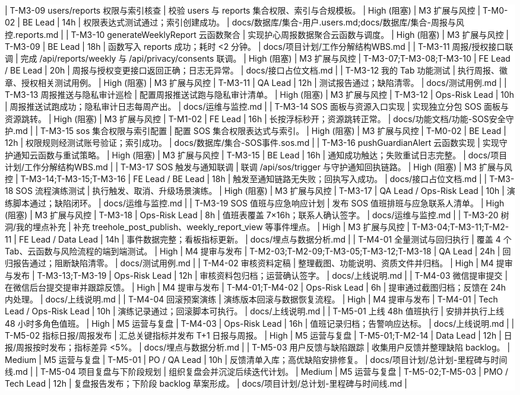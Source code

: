 | T-M3-09 users/reports 权限与索引核查 | 校验 users 与 reports 集合权限、索引与合规模板。 | High (阻塞) | M3 扩展与风控 | T-M0-02 | BE Lead | 14h | 权限表达式测试通过；索引创建成功。 | docs/数据库/集合-用户.users.md;docs/数据库/集合-周报与风控.reports.md |
| T-M3-10 generateWeeklyReport 云函数聚合 | 实现护心周报数据聚合云函数与调度。 | High (阻塞) | M3 扩展与风控 | T-M3-09 | BE Lead | 18h | 函数写入 reports 成功；耗时 <2 分钟。 | docs/项目计划/工作分解结构WBS.md |
| T-M3-11 周报/授权接口联调 | 完成 /api/reports/weekly 与 /api/privacy/consents 联调。 | High (阻塞) | M3 扩展与风控 | T-M3-07;T-M3-08;T-M3-10 | FE Lead / BE Lead | 20h | 周报与授权变更接口返回正确；日志无异常。 | docs/接口占位文档.md |
| T-M3-12 我的 Tab 功能测试 | 执行周报、徽章、授权相关测试用例。 | High (阻塞) | M3 扩展与风控 | T-M3-11 | QA Lead | 12h | 测试报告通过；缺陷清零。 | docs/测试用例.md |
| T-M3-13 周报推送与隐私审计巡检 | 配置周报推送试跑与隐私审计清单。 | High (阻塞) | M3 扩展与风控 | T-M3-12 | Ops-Risk Lead | 10h | 周报推送试跑成功；隐私审计日志每周产出。 | docs/运维与监控.md |
| T-M3-14 SOS 面板与资源入口实现 | 实现独立分包 SOS 面板与资源跳转。 | High (阻塞) | M3 扩展与风控 | T-M1-02 | FE Lead | 16h | 长按浮标秒开；资源跳转正常。 | docs/功能文档/功能-SOS安全守护.md |
| T-M3-15 sos 集合权限与索引配置 | 配置 SOS 集合权限表达式与索引。 | High (阻塞) | M3 扩展与风控 | T-M0-02 | BE Lead | 12h | 权限规则经测试账号验证；索引成功。 | docs/数据库/集合-SOS事件.sos.md |
| T-M3-16 pushGuardianAlert 云函数实现 | 实现守护通知云函数与重试策略。 | High (阻塞) | M3 扩展与风控 | T-M3-15 | BE Lead | 16h | 通知成功触达；失败重试日志完整。 | docs/项目计划/工作分解结构WBS.md |
| T-M3-17 SOS 触发与通知联调 | 联调 /api/sos/trigger 与守护通知回执链路。 | High (阻塞) | M3 扩展与风控 | T-M3-14;T-M3-15;T-M3-16 | FE Lead / BE Lead | 18h | 触发至通知链路无失败；回执写入成功。 | docs/接口占位文档.md |
| T-M3-18 SOS 流程演练测试 | 执行触发、取消、升级场景演练。 | High (阻塞) | M3 扩展与风控 | T-M3-17 | QA Lead / Ops-Risk Lead | 10h | 演练脚本通过；缺陷闭环。 | docs/运维与监控.md |
| T-M3-19 SOS 值班与应急响应计划 | 发布 SOS 值班排班与应急联系人清单。 | High (阻塞) | M3 扩展与风控 | T-M3-18 | Ops-Risk Lead | 8h | 值班表覆盖 7×16h；联系人确认签字。 | docs/运维与监控.md |
| T-M3-20 树洞/我的埋点补充 | 补充 treehole_post_publish、weekly_report_view 等事件埋点。 | High | M3 扩展与风控 | T-M3-04;T-M3-11;T-M2-11 | FE Lead / Data Lead | 14h | 事件数据完整；看板指标更新。 | docs/埋点与数据分析.md |
| T-M4-01 全量测试与回归执行 | 覆盖 4 个 Tab、云函数与风险流程的端到端测试。 | High | M4 提审与发布 | T-M2-03;T-M2-09;T-M3-05;T-M3-12;T-M3-18 | QA Lead | 24h | 回归报告通过；阻断缺陷清零。 | docs/测试用例.md |
| T-M4-02 审核资料定稿 | 整理截图、功能说明、资质文件并归档。 | High | M4 提审与发布 | T-M3-13;T-M3-19 | Ops-Risk Lead | 12h | 审核资料包归档；运营确认签字。 | docs/上线说明.md |
| T-M4-03 微信提审提交 | 在微信后台提交提审并跟踪反馈。 | High | M4 提审与发布 | T-M4-01;T-M4-02 | Ops-Risk Lead | 6h | 提审通过截图归档；反馈在 24h 内处理。 | docs/上线说明.md |
| T-M4-04 回滚预案演练 | 演练版本回滚与数据恢复流程。 | High | M4 提审与发布 | T-M4-01 | Tech Lead / Ops-Risk Lead | 10h | 演练记录通过；回滚脚本可执行。 | docs/上线说明.md |
| T-M5-01 上线 48h 值班执行 | 安排并执行上线 48 小时多角色值班。 | High | M5 运营与复盘 | T-M4-03 | Ops-Risk Lead | 16h | 值班记录归档；告警响应达标。 | docs/上线说明.md |
| T-M5-02 指标日报/周报发布 | 汇总关键指标并发布 T+1 日报与周报。 | High | M5 运营与复盘 | T-M5-01;T-M2-14 | Data Lead | 12h | 日报/周报按时发布；指标差异 <5%。 | docs/埋点与数据分析.md |
| T-M5-03 用户反馈与缺陷跟踪 | 收集用户反馈并整理缺陷 backlog。 | Medium | M5 运营与复盘 | T-M5-01 | PO / QA Lead | 10h | 反馈清单入库；高优缺陷安排修复。 | docs/项目计划/总计划-里程碑与时间线.md |
| T-M5-04 项目复盘与下阶段规划 | 组织复盘会并沉淀后续迭代计划。 | Medium | M5 运营与复盘 | T-M5-02;T-M5-03 | PMO / Tech Lead | 12h | 复盘报告发布；下阶段 backlog 草案形成。 | docs/项目计划/总计划-里程碑与时间线.md |





